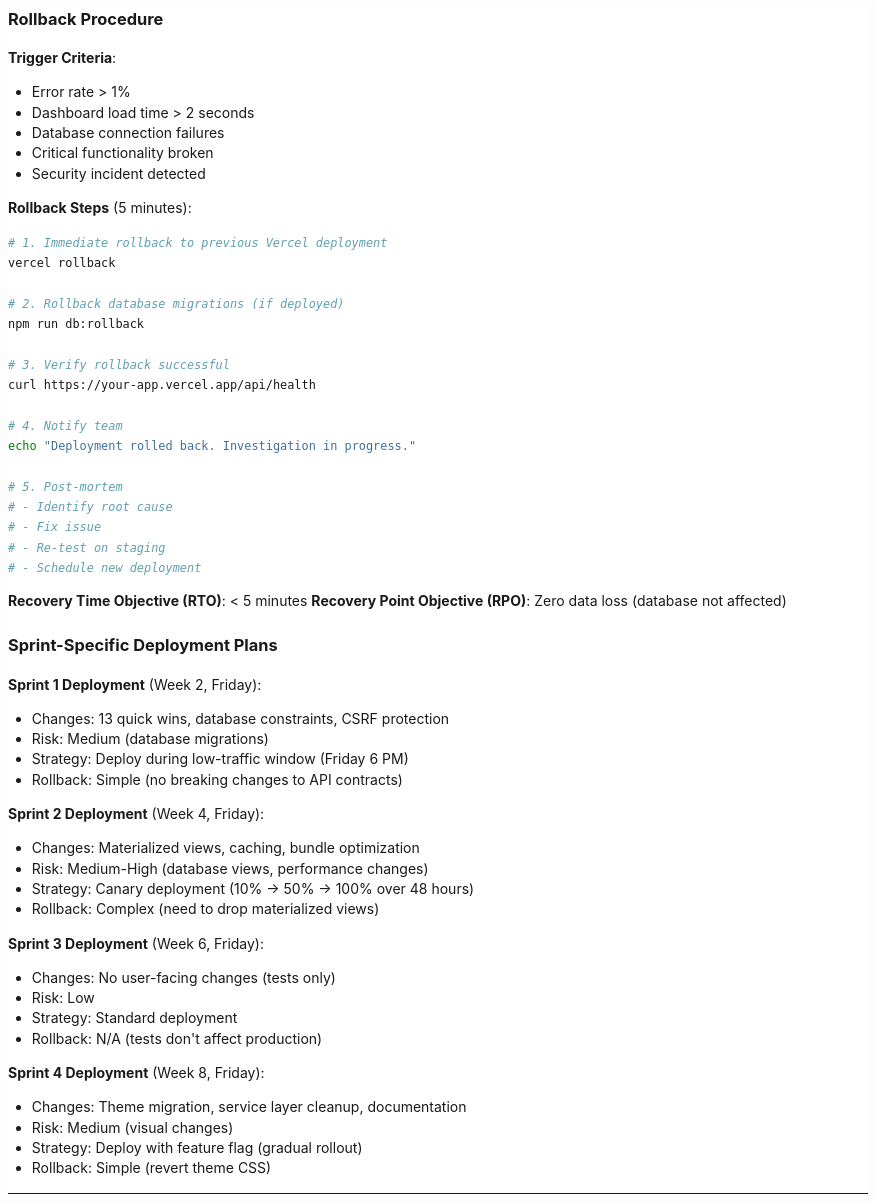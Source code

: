 ### Rollback Procedure

**Trigger Criteria**:
- Error rate > 1%
- Dashboard load time > 2 seconds
- Database connection failures
- Critical functionality broken
- Security incident detected

**Rollback Steps** (5 minutes):
```bash
# 1. Immediate rollback to previous Vercel deployment
vercel rollback

# 2. Rollback database migrations (if deployed)
npm run db:rollback

# 3. Verify rollback successful
curl https://your-app.vercel.app/api/health

# 4. Notify team
echo "Deployment rolled back. Investigation in progress."

# 5. Post-mortem
# - Identify root cause
# - Fix issue
# - Re-test on staging
# - Schedule new deployment
```

**Recovery Time Objective (RTO)**: < 5 minutes
**Recovery Point Objective (RPO)**: Zero data loss (database not affected)

### Sprint-Specific Deployment Plans

**Sprint 1 Deployment** (Week 2, Friday):
- Changes: 13 quick wins, database constraints, CSRF protection
- Risk: Medium (database migrations)
- Strategy: Deploy during low-traffic window (Friday 6 PM)
- Rollback: Simple (no breaking changes to API contracts)

**Sprint 2 Deployment** (Week 4, Friday):
- Changes: Materialized views, caching, bundle optimization
- Risk: Medium-High (database views, performance changes)
- Strategy: Canary deployment (10% → 50% → 100% over 48 hours)
- Rollback: Complex (need to drop materialized views)

**Sprint 3 Deployment** (Week 6, Friday):
- Changes: No user-facing changes (tests only)
- Risk: Low
- Strategy: Standard deployment
- Rollback: N/A (tests don't affect production)

**Sprint 4 Deployment** (Week 8, Friday):
- Changes: Theme migration, service layer cleanup, documentation
- Risk: Medium (visual changes)
- Strategy: Deploy with feature flag (gradual rollout)
- Rollback: Simple (revert theme CSS)

---